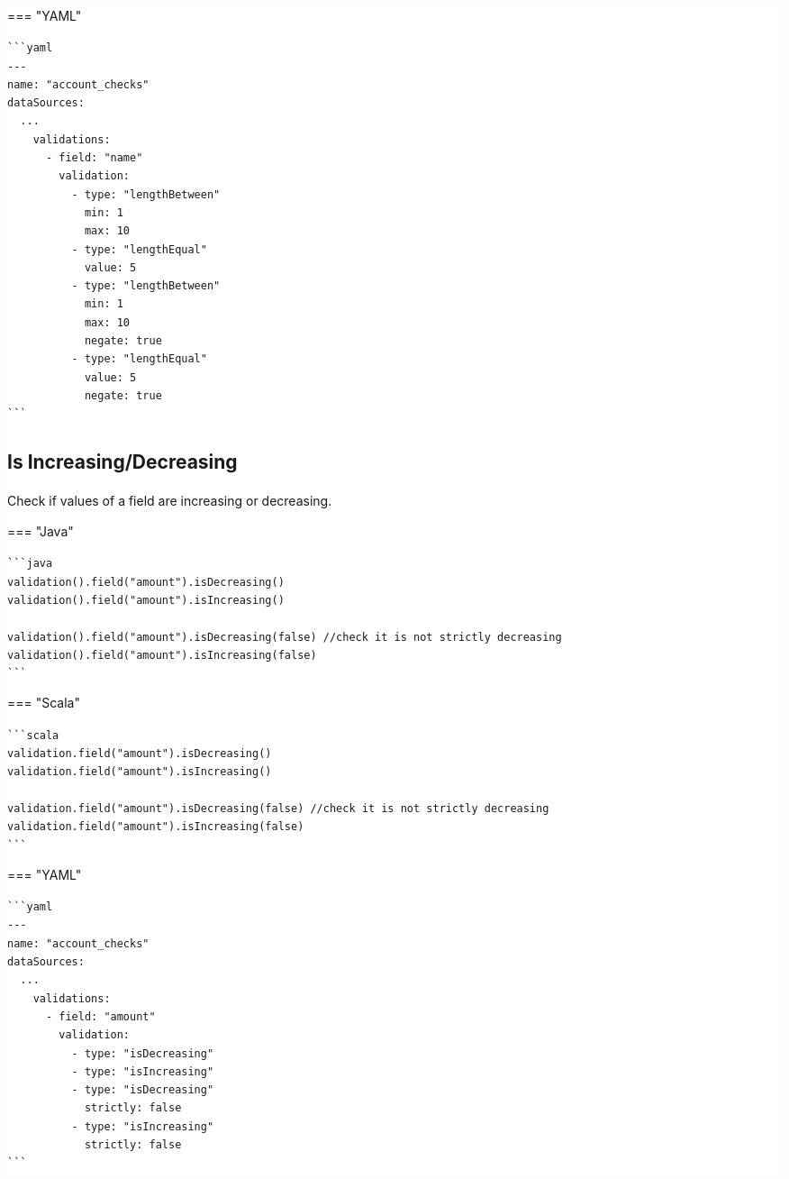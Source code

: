 === "YAML"

    ```yaml
    ---
    name: "account_checks"
    dataSources:
      ...
        validations:
          - field: "name"
            validation:
              - type: "lengthBetween"
                min: 1
                max: 10
              - type: "lengthEqual"
                value: 5
              - type: "lengthBetween"
                min: 1
                max: 10
                negate: true
              - type: "lengthEqual"
                value: 5
                negate: true
    ```

## Is Increasing/Decreasing

Check if values of a field are increasing or decreasing.

=== "Java"

    ```java
    validation().field("amount").isDecreasing()
    validation().field("amount").isIncreasing()

    validation().field("amount").isDecreasing(false) //check it is not strictly decreasing
    validation().field("amount").isIncreasing(false)
    ```

=== "Scala"

    ```scala
    validation.field("amount").isDecreasing()
    validation.field("amount").isIncreasing()

    validation.field("amount").isDecreasing(false) //check it is not strictly decreasing
    validation.field("amount").isIncreasing(false)
    ```

=== "YAML"

    ```yaml
    ---
    name: "account_checks"
    dataSources:
      ...
        validations:
          - field: "amount"
            validation:
              - type: "isDecreasing"
              - type: "isIncreasing"
              - type: "isDecreasing"
                strictly: false
              - type: "isIncreasing"
                strictly: false
    ```
